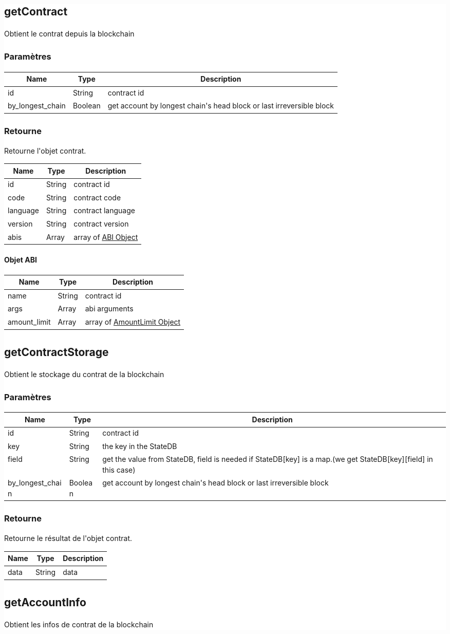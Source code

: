 ## getContract
Obtient le contrat depuis la blockchain

### Paramètres
Name             |Type       |Description
----                |--         |--
id 		|String          | contract id
by_longest_chain 	|Boolean 		 | get account by longest chain's head block or last irreversible block

### Retourne
Retourne l'objet contrat.

Name             |Type       |Description
----                |--         |--
id 			|String          | contract id
code 		|String 		 | contract code
language 	|String 		 | contract language
version 	|String 		 | contract version
abis | Array | array of [ABI Object](#abi-object)

#### Objet ABI
Name             |Type       |Description
----                |--         |--
name 			|String          | contract id
args 		|Array 		 | abi arguments
amount_limit 	|Array 		 | array of [AmountLimit Object](#amountlimit-object)

## getContractStorage
Obtient le stockage du contrat de la blockchain

### Paramètres
Name             |Type       |Description
----                |--         |--
id 		|String          | contract id
key |String 		 | the key in the StateDB
field 	|String 		 | get the value from StateDB, field is needed if StateDB[key] is a map.(we get StateDB[key][field] in this case)
by_longest_chain 	|Boolean 		 | get account by longest chain's head block or last irreversible block

### Retourne
Retourne le résultat de l'objet contrat.

Name             |Type       |Description
----                |--         |--
data 		|String          | data

## getAccountInfo
Obtient les infos de contrat de la blockchain
